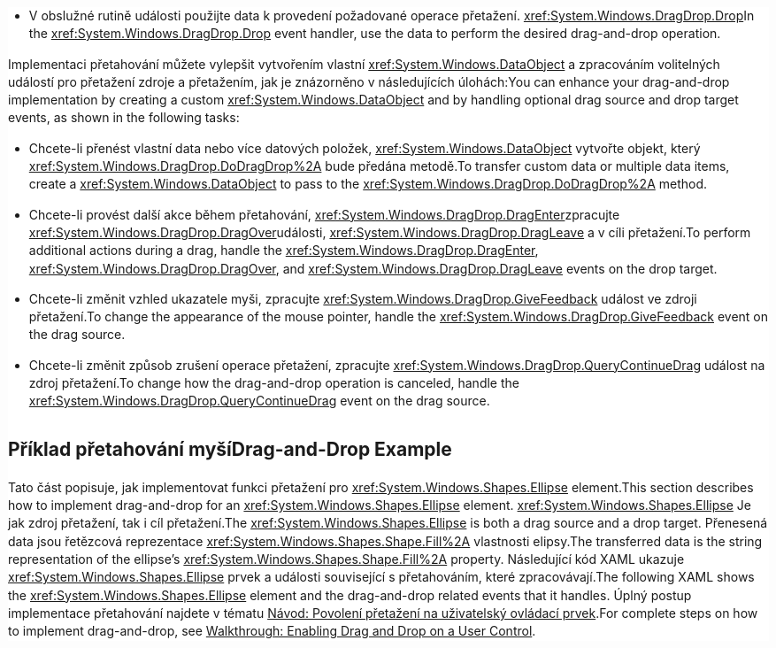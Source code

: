 - <span data-ttu-id="f1cdb-205">V obslužné rutině události použijte data k provedení požadované operace přetažení. <xref:System.Windows.DragDrop.Drop></span><span class="sxs-lookup"><span data-stu-id="f1cdb-205">In the <xref:System.Windows.DragDrop.Drop> event handler, use the data to perform the desired drag-and-drop operation.</span></span>  
  
 <span data-ttu-id="f1cdb-206">Implementaci přetahování můžete vylepšit vytvořením vlastní <xref:System.Windows.DataObject> a zpracováním volitelných událostí pro přetažení zdroje a přetažením, jak je znázorněno v následujících úlohách:</span><span class="sxs-lookup"><span data-stu-id="f1cdb-206">You can enhance your drag-and-drop implementation by creating a custom <xref:System.Windows.DataObject> and by handling optional drag source and drop target events, as shown in the following tasks:</span></span>  
  
- <span data-ttu-id="f1cdb-207">Chcete-li přenést vlastní data nebo více datových položek, <xref:System.Windows.DataObject> vytvořte objekt, který <xref:System.Windows.DragDrop.DoDragDrop%2A> bude předána metodě.</span><span class="sxs-lookup"><span data-stu-id="f1cdb-207">To transfer custom data or multiple data items, create a <xref:System.Windows.DataObject> to pass to the <xref:System.Windows.DragDrop.DoDragDrop%2A> method.</span></span>  
  
- <span data-ttu-id="f1cdb-208">Chcete-li provést další akce během přetahování, <xref:System.Windows.DragDrop.DragEnter>zpracujte <xref:System.Windows.DragDrop.DragOver>události, <xref:System.Windows.DragDrop.DragLeave> a v cíli přetažení.</span><span class="sxs-lookup"><span data-stu-id="f1cdb-208">To perform additional actions during a drag, handle the <xref:System.Windows.DragDrop.DragEnter>, <xref:System.Windows.DragDrop.DragOver>, and <xref:System.Windows.DragDrop.DragLeave> events on the drop target.</span></span>  
  
- <span data-ttu-id="f1cdb-209">Chcete-li změnit vzhled ukazatele myši, zpracujte <xref:System.Windows.DragDrop.GiveFeedback> událost ve zdroji přetažení.</span><span class="sxs-lookup"><span data-stu-id="f1cdb-209">To change the appearance of the mouse pointer, handle the <xref:System.Windows.DragDrop.GiveFeedback> event on the drag source.</span></span>  
  
- <span data-ttu-id="f1cdb-210">Chcete-li změnit způsob zrušení operace přetažení, zpracujte <xref:System.Windows.DragDrop.QueryContinueDrag> událost na zdroj přetažení.</span><span class="sxs-lookup"><span data-stu-id="f1cdb-210">To change how the drag-and-drop operation is canceled, handle the <xref:System.Windows.DragDrop.QueryContinueDrag> event on the drag source.</span></span>  
  
<a name="Drag_And_Drop_Example"></a>   
## <a name="drag-and-drop-example"></a><span data-ttu-id="f1cdb-211">Příklad přetahování myší</span><span class="sxs-lookup"><span data-stu-id="f1cdb-211">Drag-and-Drop Example</span></span>  
 <span data-ttu-id="f1cdb-212">Tato část popisuje, jak implementovat funkci přetažení pro <xref:System.Windows.Shapes.Ellipse> element.</span><span class="sxs-lookup"><span data-stu-id="f1cdb-212">This section describes how to implement drag-and-drop for an <xref:System.Windows.Shapes.Ellipse> element.</span></span> <span data-ttu-id="f1cdb-213"><xref:System.Windows.Shapes.Ellipse> Je jak zdroj přetažení, tak i cíl přetažení.</span><span class="sxs-lookup"><span data-stu-id="f1cdb-213">The <xref:System.Windows.Shapes.Ellipse> is both a drag source and a drop target.</span></span> <span data-ttu-id="f1cdb-214">Přenesená data jsou řetězcová reprezentace <xref:System.Windows.Shapes.Shape.Fill%2A> vlastnosti elipsy.</span><span class="sxs-lookup"><span data-stu-id="f1cdb-214">The transferred data is the string representation of the ellipse’s <xref:System.Windows.Shapes.Shape.Fill%2A> property.</span></span> <span data-ttu-id="f1cdb-215">Následující kód XAML ukazuje <xref:System.Windows.Shapes.Ellipse> prvek a události související s přetahováním, které zpracovávají.</span><span class="sxs-lookup"><span data-stu-id="f1cdb-215">The following XAML shows the <xref:System.Windows.Shapes.Ellipse> element and the drag-and-drop related events that it handles.</span></span> <span data-ttu-id="f1cdb-216">Úplný postup implementace přetahování najdete v tématu [Návod: Povolení přetažení na uživatelský ovládací prvek](walkthrough-enabling-drag-and-drop-on-a-user-control.md).</span><span class="sxs-lookup"><span data-stu-id="f1cdb-216">For complete steps on how to implement drag-and-drop, see [Walkthrough: Enabling Drag and Drop on a User Control](walkthrough-enabling-drag-and-drop-on-a-user-control.md).</span></span>  
  